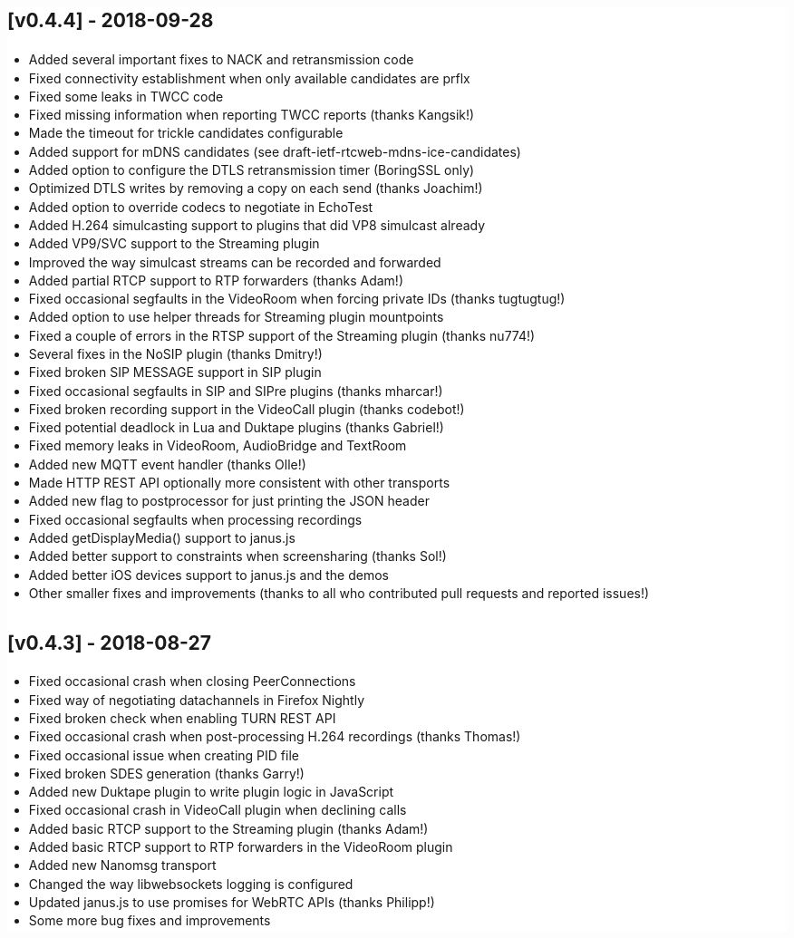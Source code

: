 
## [v0.4.4] - 2018-09-28

- Added several important fixes to NACK and retransmission code
- Fixed connectivity establishment when only available candidates are prflx
- Fixed some leaks in TWCC code
- Fixed missing information when reporting TWCC reports (thanks Kangsik!)
- Made the timeout for trickle candidates configurable
- Added support for mDNS candidates (see draft-ietf-rtcweb-mdns-ice-candidates)
- Added option to configure the DTLS retransmission timer (BoringSSL only)
- Optimized DTLS writes by removing a copy on each send (thanks Joachim!)
- Added option to override codecs to negotiate in EchoTest
- Added H.264 simulcasting support to plugins that did VP8 simulcast already
- Added VP9/SVC support to the Streaming plugin
- Improved the way simulcast streams can be recorded and forwarded
- Added partial RTCP support to RTP forwarders (thanks Adam!)
- Fixed occasional segfaults in the VideoRoom when forcing private IDs (thanks tugtugtug!)
- Added option to use helper threads for Streaming plugin mountpoints
- Fixed a couple of errors in the RTSP support of the Streaming plugin (thanks nu774!)
- Several fixes in the NoSIP plugin (thanks Dmitry!)
- Fixed broken SIP MESSAGE support in SIP plugin
- Fixed occasional segfaults in SIP and SIPre plugins (thanks mharcar!)
- Fixed broken recording support in the VideoCall plugin (thanks codebot!)
- Fixed potential deadlock in Lua and Duktape plugins (thanks Gabriel!)
- Fixed memory leaks in VideoRoom, AudioBridge and TextRoom
- Added new MQTT event handler (thanks Olle!)
- Made HTTP REST API optionally more consistent with other transports
- Added new flag to postprocessor for just printing the JSON header
- Fixed occasional segfaults when processing recordings
- Added getDisplayMedia() support to janus.js
- Added better support to constraints when screensharing (thanks Sol!)
- Added better iOS devices support to janus.js and the demos
- Other smaller fixes and improvements (thanks to all who contributed pull requests and reported issues!)


## [v0.4.3] - 2018-08-27

- Fixed occasional crash when closing PeerConnections
- Fixed way of negotiating datachannels in Firefox Nightly
- Fixed broken check when enabling TURN REST API
- Fixed occasional crash when post-processing H.264 recordings (thanks Thomas!)
- Fixed occasional issue when creating PID file
- Fixed broken SDES generation (thanks Garry!)
- Added new Duktape plugin to write plugin logic in JavaScript
- Fixed occasional crash in VideoCall plugin when declining calls
- Added basic RTCP support to the Streaming plugin (thanks Adam!)
- Added basic RTCP support to RTP forwarders in the VideoRoom plugin
- Added new Nanomsg transport
- Changed the way libwebsockets logging is configured
- Updated janus.js to use promises for WebRTC APIs (thanks Philipp!)
- Some more bug fixes and improvements
